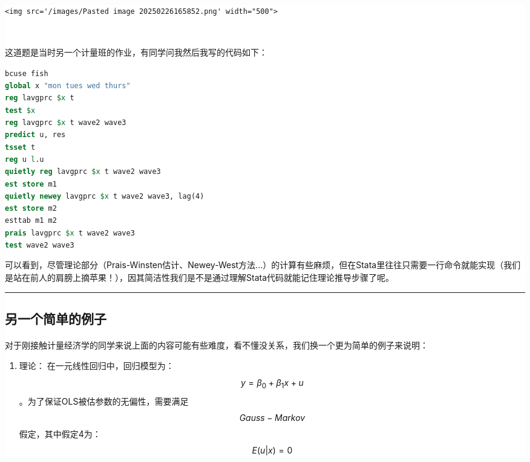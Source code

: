     <img src='/images/Pasted image 20250226165852.png' width="500">
</div>
<br>

这道题是当时另一个计量班的作业，有同学问我然后我写的代码如下：
```stata
bcuse fish
global x "mon tues wed thurs"
reg lavgprc $x t
test $x
reg lavgprc $x t wave2 wave3
predict u, res
tsset t
reg u l.u
quietly reg lavgprc $x t wave2 wave3
est store m1
quietly newey lavgprc $x t wave2 wave3, lag(4)
est store m2
esttab m1 m2
prais lavgprc $x t wave2 wave3
test wave2 wave3
```

可以看到，尽管理论部分（Prais-Winsten估计、Newey-West方法...）的计算有些麻烦，但在Stata里往往只需要一行命令就能实现（我们是站在前人的肩膀上摘苹果！），因其简洁性我们是不是通过理解Stata代码就能记住理论推导步骤了呢。

---

## 另一个简单的例子
对于刚接触计量经济学的同学来说上面的内容可能有些难度，看不懂没关系，我们换一个更为简单的例子来说明：
1. 理论：
在一元线性回归中，回归模型为：
$$y=\beta_0+\beta_1x+u$$
。为了保证OLS被估参数的无偏性，需要满足
$$Gauss-Markov$$
假定，其中假定4为：
$$E(u|x)=0$$
